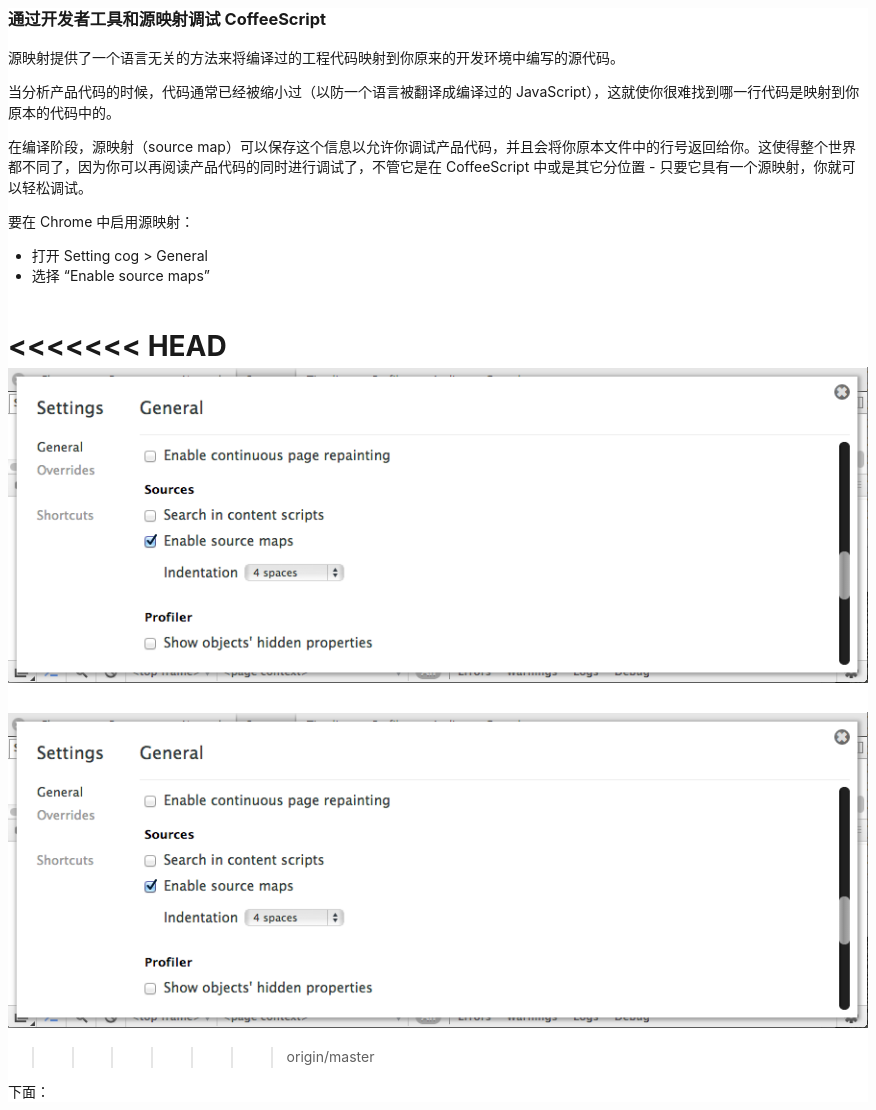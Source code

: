 ### 通过开发者工具和源映射调试 CoffeeScript

源映射提供了一个语言无关的方法来将编译过的工程代码映射到你原来的开发环境中编写的源代码。

当分析产品代码的时候，代码通常已经被缩小过（以防一个语言被翻译成编译过的 JavaScript），这就使你很难找到哪一行代码是映射到你原本的代码中的。

在编译阶段，源映射（source map）可以保存这个信息以允许你调试产品代码，并且会将你原本文件中的行号返回给你。这使得整个世界都不同了，因为你可以再阅读产品代码的同时进行调试了，不管它是在 CoffeeScript 中或是其它分位置 - 只要它具有一个源映射，你就可以轻松调试。

要在 Chrome 中启用源映射：

* 打开 Setting cog > General
* 选择 “Enable source maps”

<<<<<<< HEAD
![image_51](./images/tips-and-tricks-image_51.png)
=======
![image_51](./images/tat-image_51.png)
>>>>>>> origin/master

下面：
